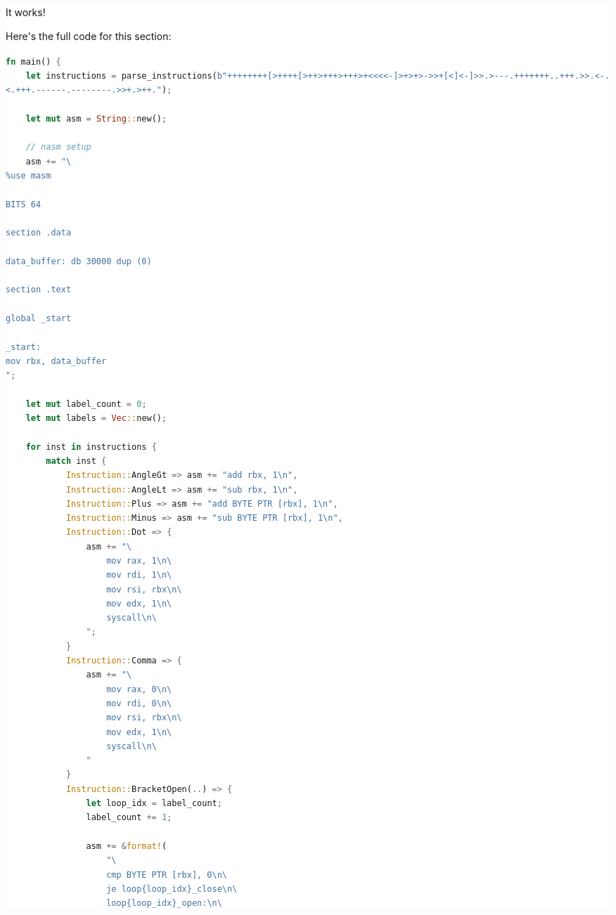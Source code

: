 It works!

Here's the full code for this section:

```rust
fn main() {
    let instructions = parse_instructions(b"++++++++[>++++[>++>+++>+++>+<<<<-]>+>+>->>+[<]<-]>>.>---.+++++++..+++.>>.<-.<.+++.------.--------.>>+.>++.");

    let mut asm = String::new();

    // nasm setup
    asm += "\
%use masm

BITS 64

section .data

data_buffer: db 30000 dup (0)

section .text

global _start

_start:
mov rbx, data_buffer
";

    let mut label_count = 0;
    let mut labels = Vec::new();

    for inst in instructions {
        match inst {
            Instruction::AngleGt => asm += "add rbx, 1\n",
            Instruction::AngleLt => asm += "sub rbx, 1\n",
            Instruction::Plus => asm += "add BYTE PTR [rbx], 1\n",
            Instruction::Minus => asm += "sub BYTE PTR [rbx], 1\n",
            Instruction::Dot => {
                asm += "\
                    mov rax, 1\n\
                    mov rdi, 1\n\
                    mov rsi, rbx\n\
                    mov edx, 1\n\
                    syscall\n\
                ";
            }
            Instruction::Comma => {
                asm += "\
                    mov rax, 0\n\
                    mov rdi, 0\n\
                    mov rsi, rbx\n\
                    mov edx, 1\n\
                    syscall\n\
                "
            }
            Instruction::BracketOpen(..) => {
                let loop_idx = label_count;
                label_count += 1;

                asm += &format!(
                    "\
                    cmp BYTE PTR [rbx], 0\n\
                    je loop{loop_idx}_close\n\
                    loop{loop_idx}_open:\n\
```

[^1]: the code linked only finds the primes up to 30, but can be easily modified to find up to 255